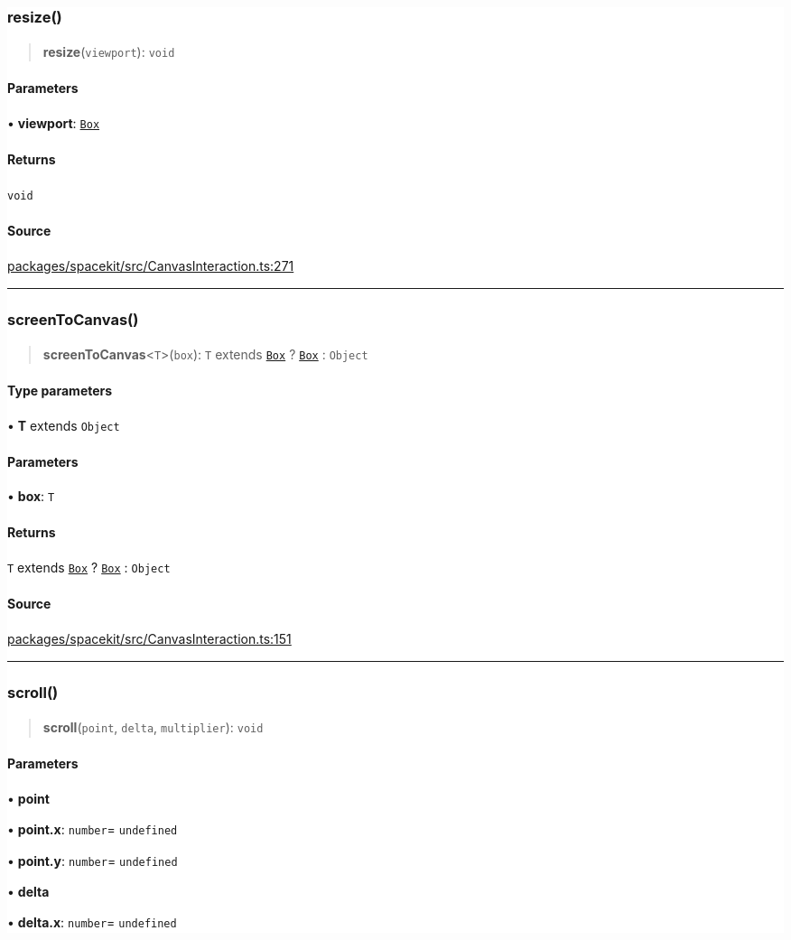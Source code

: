### resize()

> **resize**(`viewport`): `void`

#### Parameters

• **viewport**: [`Box`](../type-aliases/Box.md)

#### Returns

`void`

#### Source

[packages/spacekit/src/CanvasInteraction.ts:271](https://github.com/nodenogg-in/alpha-p2p/blob/a4d5eff/packages/spacekit/src/CanvasInteraction.ts#L271)

***

### screenToCanvas()

> **screenToCanvas**\<`T`\>(`box`): `T` extends [`Box`](../type-aliases/Box.md) ? [`Box`](../type-aliases/Box.md) : `Object`

#### Type parameters

• **T** extends `Object`

#### Parameters

• **box**: `T`

#### Returns

`T` extends [`Box`](../type-aliases/Box.md) ? [`Box`](../type-aliases/Box.md) : `Object`

#### Source

[packages/spacekit/src/CanvasInteraction.ts:151](https://github.com/nodenogg-in/alpha-p2p/blob/a4d5eff/packages/spacekit/src/CanvasInteraction.ts#L151)

***

### scroll()

> **scroll**(`point`, `delta`, `multiplier`): `void`

#### Parameters

• **point**

• **point\.x**: `number`= `undefined`

• **point\.y**: `number`= `undefined`

• **delta**

• **delta\.x**: `number`= `undefined`
